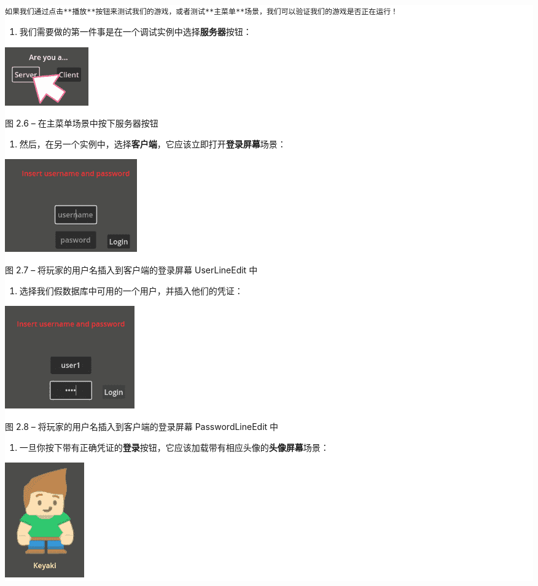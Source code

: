 
    如果我们通过点击**播放**按钮来测试我们的游戏，或者测试**主菜单**场景，我们可以验证我们的游戏是否正在运行！

1.  我们需要做的第一件事是在一个调试实例中选择**服务器**按钮：

![图 2.6 – 在主菜单场景中按下服务器按钮](img/Figure_02.06_B18527.jpg)

图 2.6 – 在主菜单场景中按下服务器按钮

1.  然后，在另一个实例中，选择**客户端**，它应该立即打开**登录屏幕**场景：

![图 2.7 – 将玩家的用户名插入到客户端的登录屏幕 UserLineEdit 中](img/Figure_02.07_B18527.jpg)

图 2.7 – 将玩家的用户名插入到客户端的登录屏幕 UserLineEdit 中

1.  选择我们假数据库中可用的一个用户，并插入他们的凭证：

![图 2.8 – 将玩家的用户名插入到客户端的登录屏幕 PasswordLineEdit 中](img/Figure_02.08_B18527.jpg)

图 2.8 – 将玩家的用户名插入到客户端的登录屏幕 PasswordLineEdit 中

1.  一旦你按下带有正确凭证的**登录**按钮，它应该加载带有相应头像的**头像屏幕**场景：

![图 2.9 – 显示玩家头像的 AvatarScreen 场景，在成功认证后](img/Figure_02.09_B18527.jpg)
